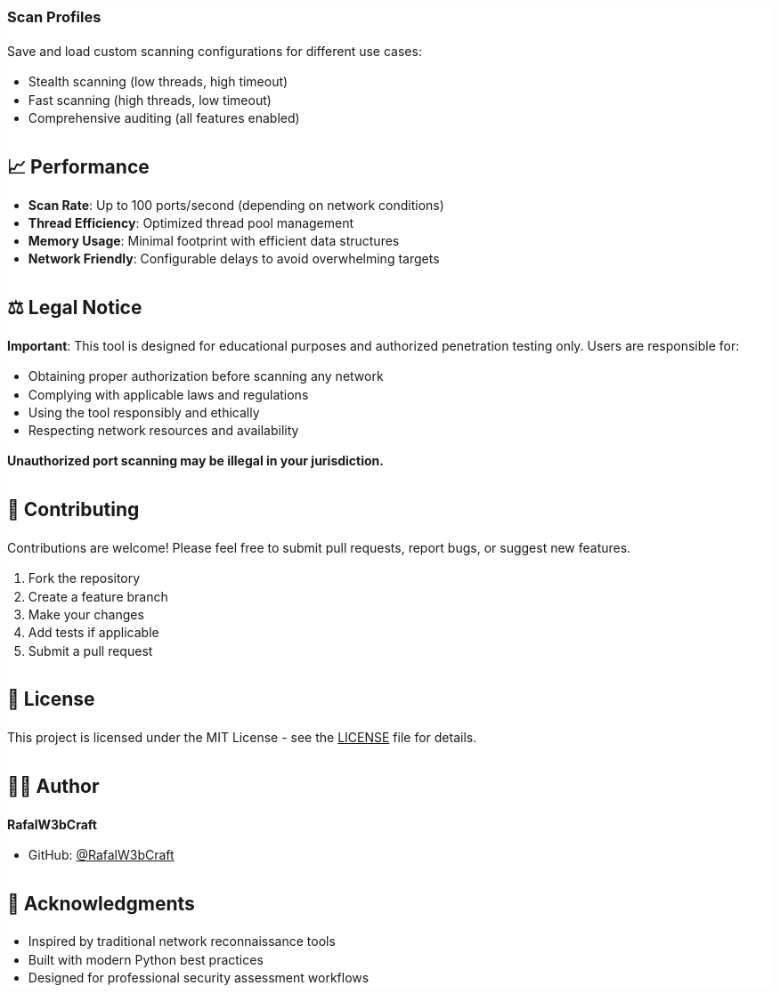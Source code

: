 ### Scan Profiles
Save and load custom scanning configurations for different use cases:
- Stealth scanning (low threads, high timeout)
- Fast scanning (high threads, low timeout)
- Comprehensive auditing (all features enabled)

## 📈 Performance

- **Scan Rate**: Up to 100 ports/second (depending on network conditions)
- **Thread Efficiency**: Optimized thread pool management
- **Memory Usage**: Minimal footprint with efficient data structures
- **Network Friendly**: Configurable delays to avoid overwhelming targets

## ⚖️ Legal Notice

**Important**: This tool is designed for educational purposes and authorized penetration testing only. Users are responsible for:

- Obtaining proper authorization before scanning any network
- Complying with applicable laws and regulations
- Using the tool responsibly and ethically
- Respecting network resources and availability

**Unauthorized port scanning may be illegal in your jurisdiction.**

## 🤝 Contributing

Contributions are welcome! Please feel free to submit pull requests, report bugs, or suggest new features.

1. Fork the repository
2. Create a feature branch
3. Make your changes
4. Add tests if applicable
5. Submit a pull request

## 📄 License

This project is licensed under the MIT License - see the [LICENSE](LICENSE) file for details.

## 👨‍💻 Author

**RafalW3bCraft**
- GitHub: [@RafalW3bCraft](https://github.com/RafalW3bCraft)

## 🙏 Acknowledgments

- Inspired by traditional network reconnaissance tools
- Built with modern Python best practices
- Designed for professional security assessment workflows
